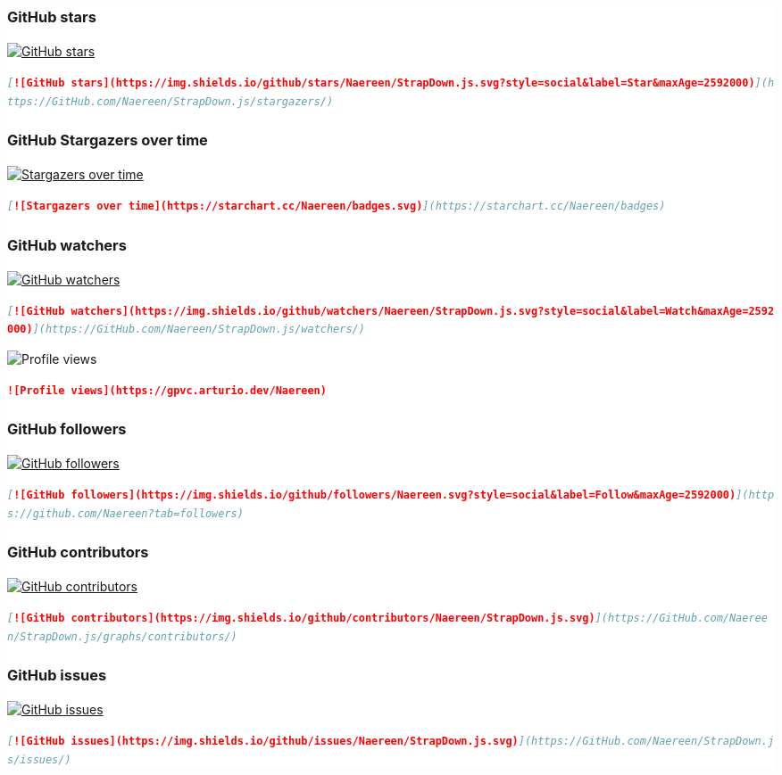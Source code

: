 ### GitHub stars
[![GitHub stars](https://img.shields.io/github/stars/Naereen/StrapDown.js.svg?style=social&label=Star&maxAge=2592000)](https://GitHub.com/Naereen/StrapDown.js/stargazers/)
```markdown
[![GitHub stars](https://img.shields.io/github/stars/Naereen/StrapDown.js.svg?style=social&label=Star&maxAge=2592000)](https://GitHub.com/Naereen/StrapDown.js/stargazers/)
```

### GitHub Stargazers over time
[![Stargazers over time](https://starchart.cc/Naereen/badges.svg)](https://starchart.cc/Naereen/badges)
```markdown
[![Stargazers over time](https://starchart.cc/Naereen/badges.svg)](https://starchart.cc/Naereen/badges)
```

### GitHub watchers
[![GitHub watchers](https://img.shields.io/github/watchers/Naereen/StrapDown.js.svg?style=social&label=Watch&maxAge=2592000)](https://GitHub.com/Naereen/StrapDown.js/watchers/)
```markdown
[![GitHub watchers](https://img.shields.io/github/watchers/Naereen/StrapDown.js.svg?style=social&label=Watch&maxAge=2592000)](https://GitHub.com/Naereen/StrapDown.js/watchers/)
```
![Profile views](https://gpvc.arturio.dev/Naereen)
```markdown
![Profile views](https://gpvc.arturio.dev/Naereen)
```

### GitHub followers
[![GitHub followers](https://img.shields.io/github/followers/Naereen.svg?style=social&label=Follow&maxAge=2592000)](https://github.com/Naereen?tab=followers)
```markdown
[![GitHub followers](https://img.shields.io/github/followers/Naereen.svg?style=social&label=Follow&maxAge=2592000)](https://github.com/Naereen?tab=followers)
```

### GitHub contributors
[![GitHub contributors](https://img.shields.io/github/contributors/Naereen/StrapDown.js.svg)](https://GitHub.com/Naereen/StrapDown.js/graphs/contributors/)
```markdown
[![GitHub contributors](https://img.shields.io/github/contributors/Naereen/StrapDown.js.svg)](https://GitHub.com/Naereen/StrapDown.js/graphs/contributors/)
```

### GitHub issues
[![GitHub issues](https://img.shields.io/github/issues/Naereen/StrapDown.js.svg)](https://GitHub.com/Naereen/StrapDown.js/issues/)
```markdown
[![GitHub issues](https://img.shields.io/github/issues/Naereen/StrapDown.js.svg)](https://GitHub.com/Naereen/StrapDown.js/issues/)
```
